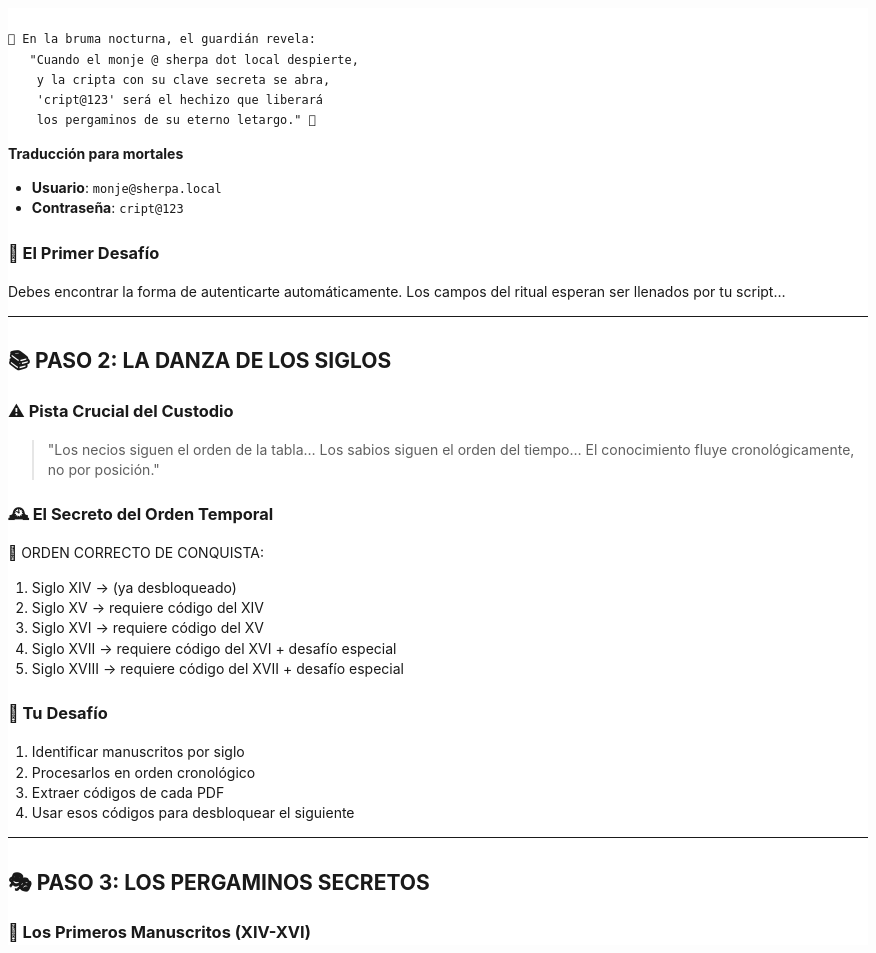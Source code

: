 ```

🌙 En la bruma nocturna, el guardián revela:
   "Cuando el monje @ sherpa dot local despierte,
    y la cripta con su clave secreta se abra,
    'cript@123' será el hechizo que liberará
    los pergaminos de su eterno letargo." 🌙

```

**Traducción para mortales**

- **Usuario**: `monje@sherpa.local`
- **Contraseña**: `cript@123`

### 🎯 El Primer Desafío‌‌‌‌‍‌‍‌‌‌‌‌‍

Debes encontrar la forma de autenticarte automáticamente. Los campos del ritual esperan ser llenados por tu script…

---

## 📚 PASO 2: LA DANZA DE LOS SIGLOS

### ⚠️ Pista Crucial del Custodio

> "Los necios siguen el orden de la tabla…
Los sabios siguen el orden del tiempo…‌‌‌‌‍‌‍‌‌‌‌‌‍
El conocimiento fluye cronológicamente, no por posición."
> 

### 🕰️ El Secreto del Orden Temporal

📜 ORDEN CORRECTO DE CONQUISTA:

1. Siglo XIV → (ya desbloqueado)
2. Siglo XV → requiere código del XIV
3. Siglo XVI → requiere código del XV
4. Siglo XVII → requiere código del XVI + desafío especial‌‌‌‌‍‌‍‌‌‌‌‌‍‌
5. Siglo XVIII → requiere código del XVII + desafío especial‌‌‌‌‍‌‍‌‌‌‌‌‍

### 🎯 Tu Desafío

1. Identificar manuscritos por siglo
2. Procesarlos en orden cronológico
3. Extraer códigos de cada PDF
4. Usar esos códigos para desbloquear el siguiente‌‌‌‌‍‌‍‌‌‌‌‌‍

---

## 🎭 PASO 3: LOS PERGAMINOS SECRETOS

### 📖 Los Primeros Manuscritos (XIV-XVI)
